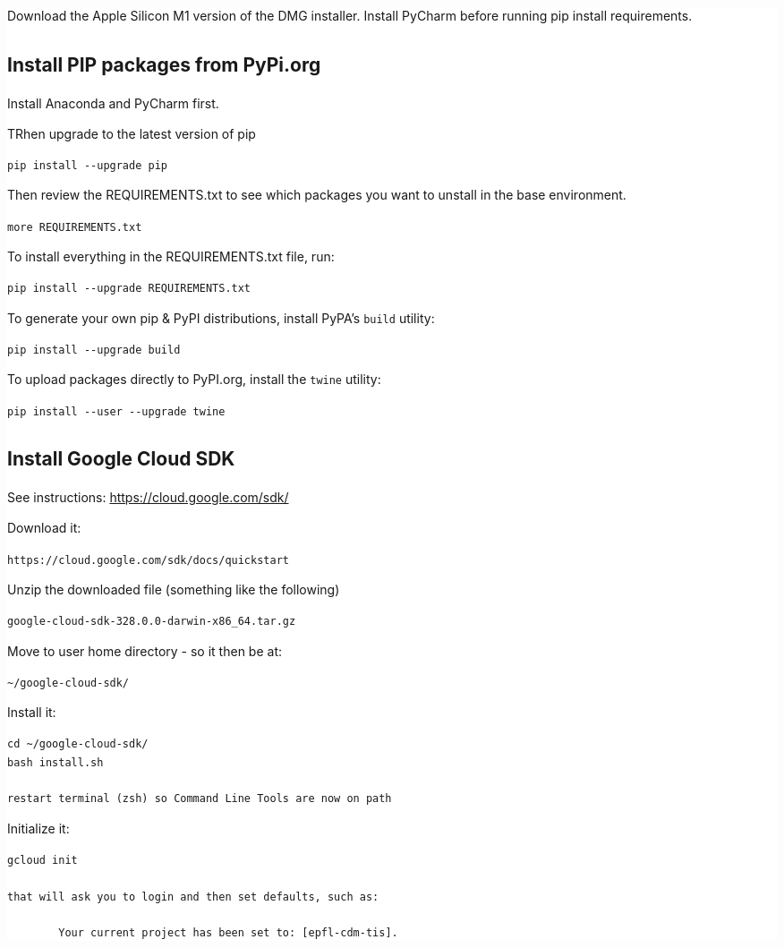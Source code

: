 Download the Apple Silicon M1 version of the DMG installer.
Install PyCharm before running pip install requirements.


## Install PIP packages from PyPi.org

Install Anaconda and PyCharm first.

TRhen upgrade to the latest version of pip

	pip install --upgrade pip 

Then review the REQUIREMENTS.txt to see which packages you want to unstall in the base environment.

	more REQUIREMENTS.txt

To install everything in the REQUIREMENTS.txt file, run:

	pip install --upgrade REQUIREMENTS.txt

To generate your own pip & PyPI distributions, install PyPA’s `build` utility:

	pip install --upgrade build

To upload packages directly to PyPI.org, install the `twine` utility:

	pip install --user --upgrade twine


## Install Google Cloud SDK

See instructions:  https://cloud.google.com/sdk/


Download it:  

    https://cloud.google.com/sdk/docs/quickstart 


Unzip the downloaded file (something like the following) 

    google-cloud-sdk-328.0.0-darwin-x86_64.tar.gz
    
    
Move to user home directory - so it then be at:  

    ~/google-cloud-sdk/


Install it:

    cd ~/google-cloud-sdk/
    bash install.sh
    
    restart terminal (zsh) so Command Line Tools are now on path
    
    
Initialize it:

    gcloud init
    
    that will ask you to login and then set defaults, such as:
    
			Your current project has been set to: [epfl-cdm-tis].
	